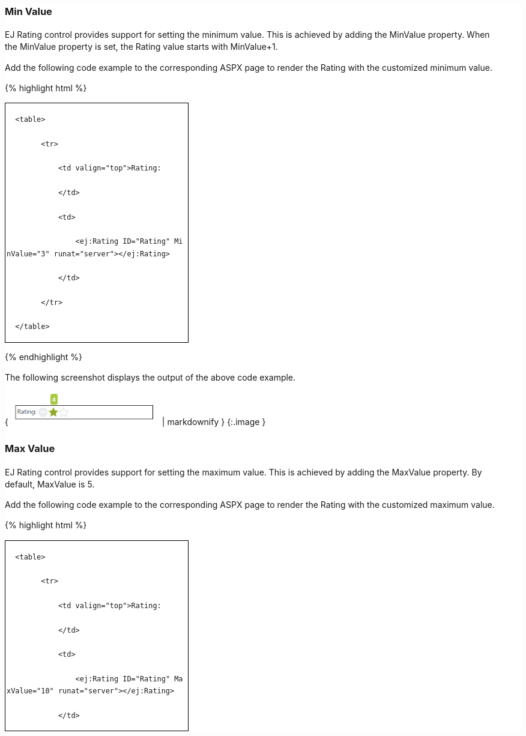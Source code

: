 
### Min Value

EJ Rating control provides support for setting the minimum value. This is achieved by adding the MinValue property. When the MinValue property is set, the Rating value starts with MinValue+1.

Add the following code example to the corresponding ASPX page to render the Rating with the customized minimum value.

{% highlight html %}



<div id="container" style="border: 1px solid black; width: 300px; padding: 2px">

      <table>

            <tr>

                <td valign="top">Rating:

                </td>

                <td>

                    <ej:Rating ID="Rating" MinValue="3" runat="server"></ej:Rating>

                </td>

            </tr>

      </table>

</div>





{% endhighlight %}



The following screenshot displays the output of the above code example.

{ ![](Rating-Customization_images/Rating-Customization_img2.png) | markdownify }
{:.image }


### Max Value

EJ Rating control provides support for setting the maximum value. This is achieved by adding the MaxValue property. By default, MaxValue is 5.

Add the following code example to the corresponding ASPX page to render the Rating with the customized maximum value.

{% highlight html %}



<div id="container" style="border: 1px solid black; width: 300px; padding: 2px">

      <table>

            <tr>

                <td valign="top">Rating:

                </td>

                <td>

                    <ej:Rating ID="Rating" MaxValue="10" runat="server"></ej:Rating>

                </td>
